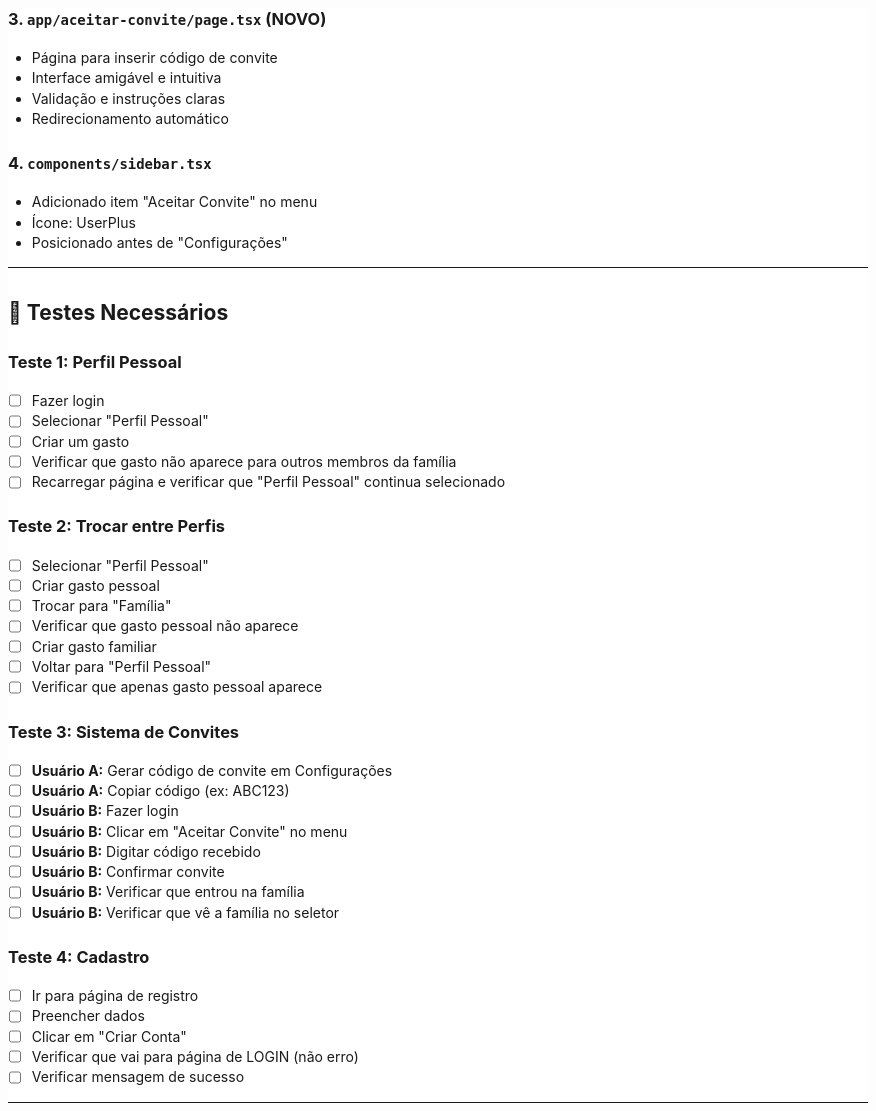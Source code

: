 ### 3. `app/aceitar-convite/page.tsx` (**NOVO**)
- Página para inserir código de convite
- Interface amigável e intuitiva
- Validação e instruções claras
- Redirecionamento automático

### 4. `components/sidebar.tsx`
- Adicionado item "Aceitar Convite" no menu
- Ícone: UserPlus
- Posicionado antes de "Configurações"

---

## 🧪 Testes Necessários

### Teste 1: Perfil Pessoal
- [ ] Fazer login
- [ ] Selecionar "Perfil Pessoal"
- [ ] Criar um gasto
- [ ] Verificar que gasto não aparece para outros membros da família
- [ ] Recarregar página e verificar que "Perfil Pessoal" continua selecionado

### Teste 2: Trocar entre Perfis
- [ ] Selecionar "Perfil Pessoal"
- [ ] Criar gasto pessoal
- [ ] Trocar para "Família"
- [ ] Verificar que gasto pessoal não aparece
- [ ] Criar gasto familiar
- [ ] Voltar para "Perfil Pessoal"
- [ ] Verificar que apenas gasto pessoal aparece

### Teste 3: Sistema de Convites
- [ ] **Usuário A:** Gerar código de convite em Configurações
- [ ] **Usuário A:** Copiar código (ex: ABC123)
- [ ] **Usuário B:** Fazer login
- [ ] **Usuário B:** Clicar em "Aceitar Convite" no menu
- [ ] **Usuário B:** Digitar código recebido
- [ ] **Usuário B:** Confirmar convite
- [ ] **Usuário B:** Verificar que entrou na família
- [ ] **Usuário B:** Verificar que vê a família no seletor

### Teste 4: Cadastro
- [ ] Ir para página de registro
- [ ] Preencher dados
- [ ] Clicar em "Criar Conta"
- [ ] Verificar que vai para página de LOGIN (não erro)
- [ ] Verificar mensagem de sucesso

---
